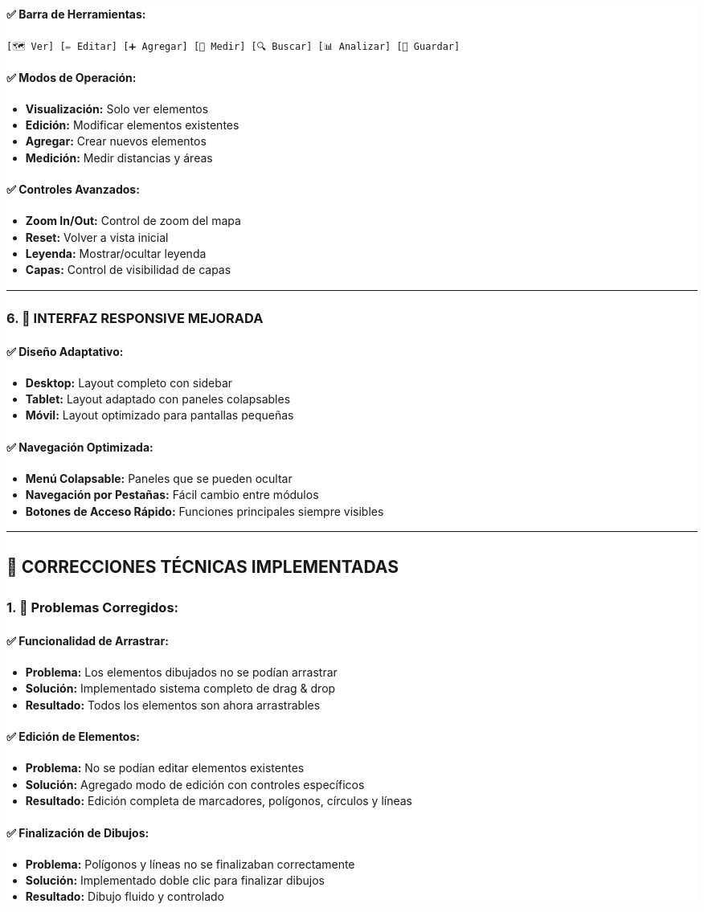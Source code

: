 #### **✅ Barra de Herramientas:**
```
[🗺️ Ver] [✏️ Editar] [➕ Agregar] [📏 Medir] [🔍 Buscar] [📊 Analizar] [💾 Guardar]
```

#### **✅ Modos de Operación:**
- **Visualización:** Solo ver elementos
- **Edición:** Modificar elementos existentes
- **Agregar:** Crear nuevos elementos
- **Medición:** Medir distancias y áreas

#### **✅ Controles Avanzados:**
- **Zoom In/Out:** Control de zoom del mapa
- **Reset:** Volver a vista inicial
- **Leyenda:** Mostrar/ocultar leyenda
- **Capas:** Control de visibilidad de capas

---

### **6. 📱 INTERFAZ RESPONSIVE MEJORADA**

#### **✅ Diseño Adaptativo:**
- **Desktop:** Layout completo con sidebar
- **Tablet:** Layout adaptado con paneles colapsables
- **Móvil:** Layout optimizado para pantallas pequeñas

#### **✅ Navegación Optimizada:**
- **Menú Colapsable:** Paneles que se pueden ocultar
- **Navegación por Pestañas:** Fácil cambio entre módulos
- **Botones de Acceso Rápido:** Funciones principales siempre visibles

---

## 🔧 CORRECCIONES TÉCNICAS IMPLEMENTADAS

### **1. 🐛 Problemas Corregidos:**

#### **✅ Funcionalidad de Arrastrar:**
- **Problema:** Los elementos dibujados no se podían arrastrar
- **Solución:** Implementado sistema completo de drag & drop
- **Resultado:** Todos los elementos son ahora arrastrables

#### **✅ Edición de Elementos:**
- **Problema:** No se podían editar elementos existentes
- **Solución:** Agregado modo de edición con controles específicos
- **Resultado:** Edición completa de marcadores, polígonos, círculos y líneas

#### **✅ Finalización de Dibujos:**
- **Problema:** Polígonos y líneas no se finalizaban correctamente
- **Solución:** Implementado doble clic para finalizar dibujos
- **Resultado:** Dibujo fluido y controlado
